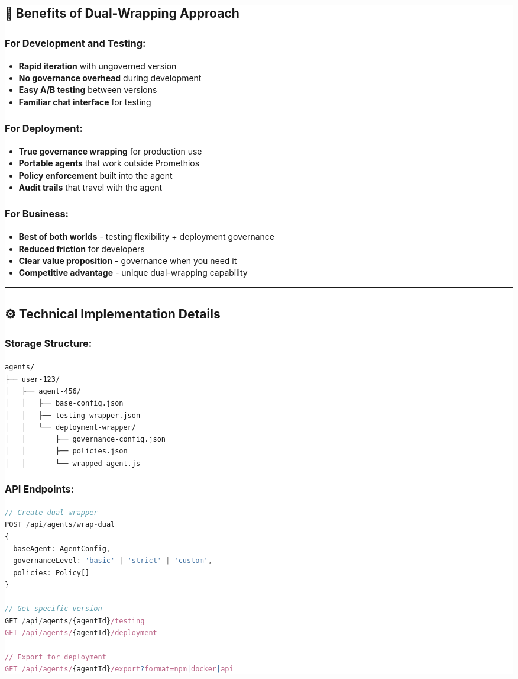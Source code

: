 
## 🚀 **Benefits of Dual-Wrapping Approach**

### **For Development and Testing:**
- **Rapid iteration** with ungoverned version
- **No governance overhead** during development
- **Easy A/B testing** between versions
- **Familiar chat interface** for testing

### **For Deployment:**
- **True governance wrapping** for production use
- **Portable agents** that work outside Promethios
- **Policy enforcement** built into the agent
- **Audit trails** that travel with the agent

### **For Business:**
- **Best of both worlds** - testing flexibility + deployment governance
- **Reduced friction** for developers
- **Clear value proposition** - governance when you need it
- **Competitive advantage** - unique dual-wrapping capability

---

## ⚙️ **Technical Implementation Details**

### **Storage Structure:**
```
agents/
├── user-123/
│   ├── agent-456/
│   │   ├── base-config.json
│   │   ├── testing-wrapper.json
│   │   └── deployment-wrapper/
│   │       ├── governance-config.json
│   │       ├── policies.json
│   │       └── wrapped-agent.js
```

### **API Endpoints:**
```typescript
// Create dual wrapper
POST /api/agents/wrap-dual
{
  baseAgent: AgentConfig,
  governanceLevel: 'basic' | 'strict' | 'custom',
  policies: Policy[]
}

// Get specific version
GET /api/agents/{agentId}/testing
GET /api/agents/{agentId}/deployment

// Export for deployment
GET /api/agents/{agentId}/export?format=npm|docker|api
```
